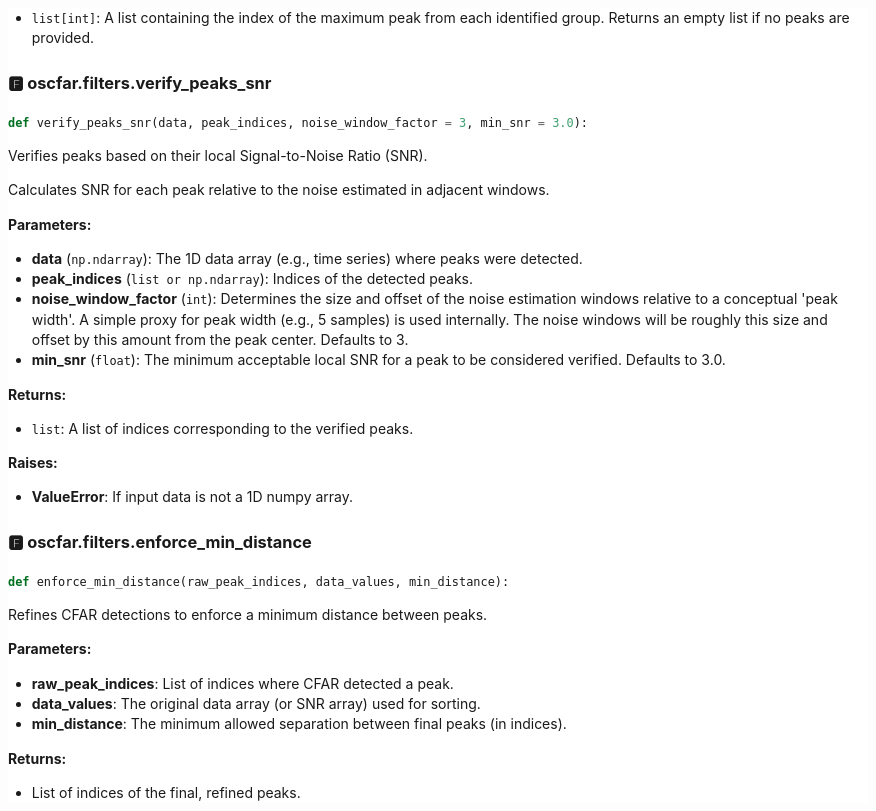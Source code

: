 - `list[int]`: A list containing the index of the maximum peak from
  each identified group\. Returns an empty list if no
  peaks are provided\.
  <a name="oscfar-filters-verify_peaks_snr"></a>

### 🅵 oscfar\.filters\.verify_peaks_snr

```python
def verify_peaks_snr(data, peak_indices, noise_window_factor = 3, min_snr = 3.0):
```

Verifies peaks based on their local Signal-to-Noise Ratio \(SNR\)\.

Calculates SNR for each peak relative to the noise estimated in
adjacent windows\.

**Parameters:**

- **data** (`np.ndarray`): The 1D data array \(e\.g\., time series\) where
  peaks were detected\.
- **peak_indices** (`list or np.ndarray`): Indices of the detected peaks\.
- **noise_window_factor** (`int`): Determines the size and offset
  of the noise estimation windows
  relative to a conceptual 'peak width'\.
  A simple proxy for peak width \(e\.g\., 5 samples\)
  is used internally\. The noise windows will
  be roughly this size and offset by
  this amount from the peak center\.
  Defaults to 3\.
- **min_snr** (`float`): The minimum acceptable local SNR for a
  peak to be considered verified\. Defaults to 3\.0\.

**Returns:**

- `list`: A list of indices corresponding to the verified peaks\.

**Raises:**

- **ValueError**: If input data is not a 1D numpy array\.
  <a name="oscfar-filters-enforce_min_distance"></a>

### 🅵 oscfar\.filters\.enforce_min_distance

```python
def enforce_min_distance(raw_peak_indices, data_values, min_distance):
```

Refines CFAR detections to enforce a minimum distance between peaks\.

**Parameters:**

- **raw_peak_indices**: List of indices where CFAR detected a peak\.
- **data_values**: The original data array \(or SNR array\) used for sorting\.
- **min_distance**: The minimum allowed separation between final peaks \(in indices\)\.

**Returns:**

- List of indices of the final, refined peaks\.
  <a name="oscfar-filters-filter_peaks_by_extent_1d"></a>
